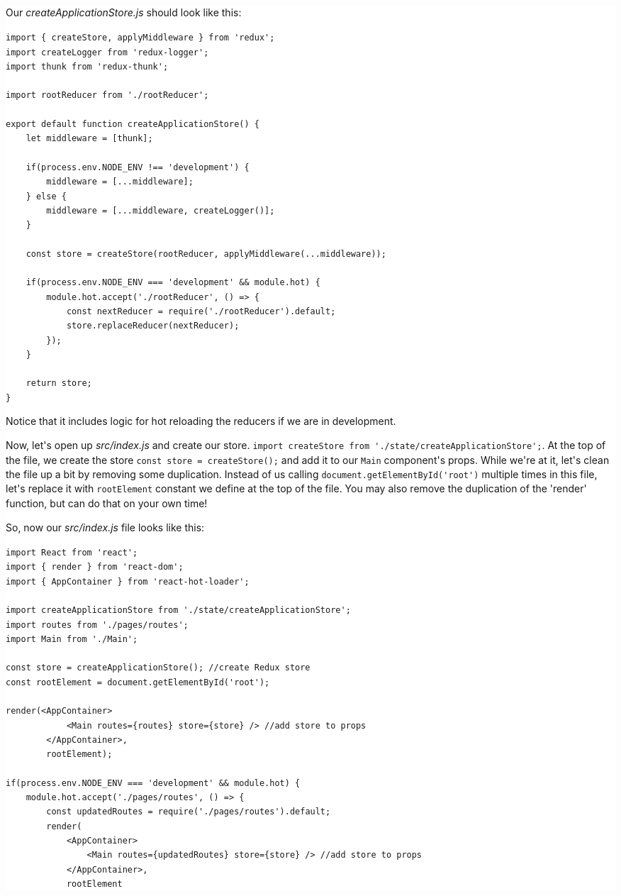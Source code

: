 Our *createApplicationStore.js* should look like this:

```
import { createStore, applyMiddleware } from 'redux';
import createLogger from 'redux-logger';
import thunk from 'redux-thunk';

import rootReducer from './rootReducer';

export default function createApplicationStore() {
    let middleware = [thunk];

    if(process.env.NODE_ENV !== 'development') {
        middleware = [...middleware];
    } else {
        middleware = [...middleware, createLogger()];
    }

    const store = createStore(rootReducer, applyMiddleware(...middleware));

    if(process.env.NODE_ENV === 'development' && module.hot) {
        module.hot.accept('./rootReducer', () => {
            const nextReducer = require('./rootReducer').default;
            store.replaceReducer(nextReducer);
        });
    }

    return store;
}
```

Notice that it includes logic for hot reloading the reducers if we are in development.

Now, let's open up *src/index.js* and create our store. `import createStore from './state/createApplicationStore';`. At the top of the file, we create the store `const store = createStore();` and add it to our `Main` component's props. While we're at it, let's clean the file up a bit by removing some duplication. Instead of us calling `document.getElementById('root')` multiple times in this file, let's replace it with `rootElement` constant we define at the top of the file. You may also remove the duplication of the 'render' function, but can do that on your own time!

So, now our *src/index.js* file looks like this:
```
import React from 'react';
import { render } from 'react-dom';
import { AppContainer } from 'react-hot-loader';

import createApplicationStore from './state/createApplicationStore';
import routes from './pages/routes';
import Main from './Main';

const store = createApplicationStore(); //create Redux store
const rootElement = document.getElementById('root');

render(<AppContainer>
            <Main routes={routes} store={store} /> //add store to props
        </AppContainer>,
        rootElement);

if(process.env.NODE_ENV === 'development' && module.hot) {
    module.hot.accept('./pages/routes', () => {
        const updatedRoutes = require('./pages/routes').default;
        render(
            <AppContainer>
                <Main routes={updatedRoutes} store={store} /> //add store to props
            </AppContainer>,
            rootElement
```